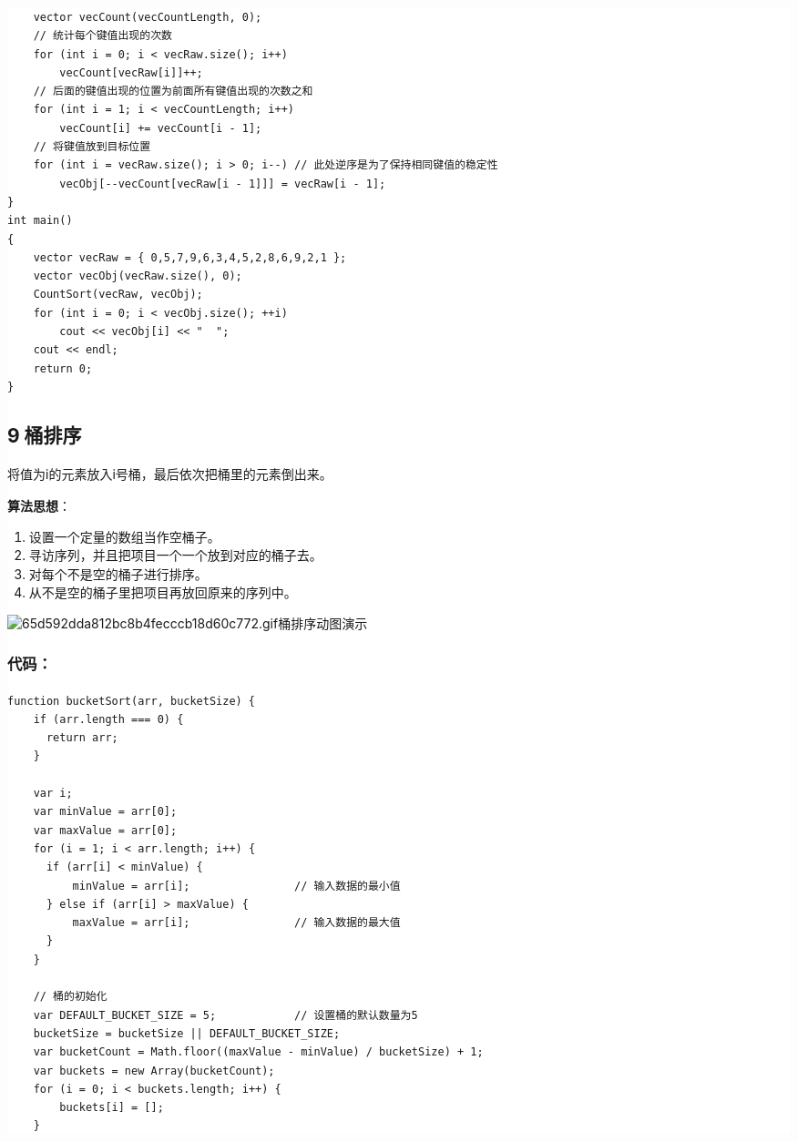 ```
	vector vecCount(vecCountLength, 0);
	// 统计每个键值出现的次数
	for (int i = 0; i < vecRaw.size(); i++)
		vecCount[vecRaw[i]]++;
	// 后面的键值出现的位置为前面所有键值出现的次数之和
	for (int i = 1; i < vecCountLength; i++)
		vecCount[i] += vecCount[i - 1];
	// 将键值放到目标位置
	for (int i = vecRaw.size(); i > 0; i--)	// 此处逆序是为了保持相同键值的稳定性
		vecObj[--vecCount[vecRaw[i - 1]]] = vecRaw[i - 1];
}
int main()
{
	vector vecRaw = { 0,5,7,9,6,3,4,5,2,8,6,9,2,1 };
	vector vecObj(vecRaw.size(), 0);
	CountSort(vecRaw, vecObj);
	for (int i = 0; i < vecObj.size(); ++i)
		cout << vecObj[i] << "  ";
	cout << endl;
	return 0;
}
```

## **9 桶排序**

将值为i的元素放入i号桶，最后依次把桶里的元素倒出来。

**算法思想**：

1. 设置一个定量的数组当作空桶子。
2. 寻访序列，并且把项目一个一个放到对应的桶子去。
3. 对每个不是空的桶子进行排序。
4. 从不是空的桶子里把项目再放回原来的序列中。

![65d592dda812bc8b4fecccb18d60c772.gif](https://img-blog.csdnimg.cn/img_convert/65d592dda812bc8b4fecccb18d60c772.gif)桶排序动图演示



### 代码：

```
function bucketSort(arr, bucketSize) {
    if (arr.length === 0) {
      return arr;
    }

    var i;
    var minValue = arr[0];
    var maxValue = arr[0];
    for (i = 1; i < arr.length; i++) {
      if (arr[i] < minValue) {
          minValue = arr[i];                // 输入数据的最小值
      } else if (arr[i] > maxValue) {
          maxValue = arr[i];                // 输入数据的最大值
      }
    }

    // 桶的初始化
    var DEFAULT_BUCKET_SIZE = 5;            // 设置桶的默认数量为5
    bucketSize = bucketSize || DEFAULT_BUCKET_SIZE;
    var bucketCount = Math.floor((maxValue - minValue) / bucketSize) + 1;
    var buckets = new Array(bucketCount);
    for (i = 0; i < buckets.length; i++) {
        buckets[i] = [];
    }
```